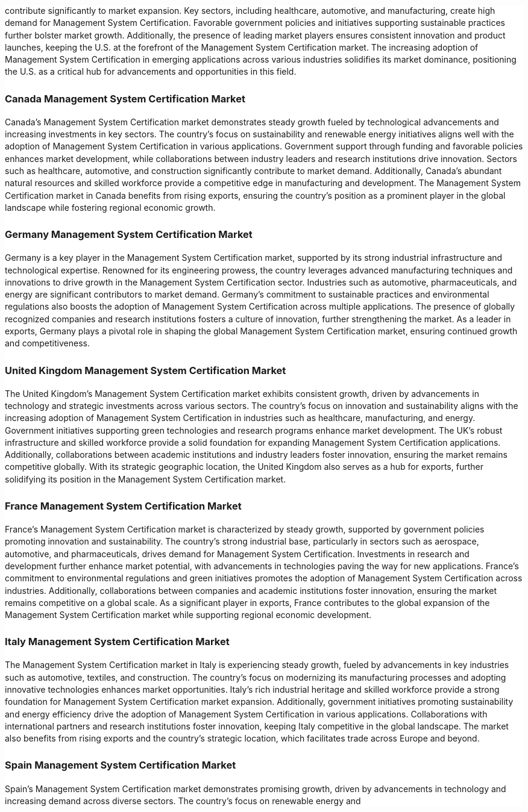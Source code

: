 contribute significantly to market expansion. Key sectors, including healthcare, automotive, and manufacturing, create high demand for Management System Certification. Favorable government policies and initiatives supporting sustainable practices further bolster market growth. Additionally, the presence of leading market players ensures consistent innovation and product launches, keeping the U.S. at the forefront of the Management System Certification market. The increasing adoption of Management System Certification in emerging applications across various industries solidifies its market dominance, positioning the U.S. as a critical hub for advancements and opportunities in this field.</p><h3>Canada Management System Certification Market</h3><p>Canada&rsquo;s Management System Certification market demonstrates steady growth fueled by technological advancements and increasing investments in key sectors. The country&rsquo;s focus on sustainability and renewable energy initiatives aligns well with the adoption of Management System Certification in various applications. Government support through funding and favorable policies enhances market development, while collaborations between industry leaders and research institutions drive innovation. Sectors such as healthcare, automotive, and construction significantly contribute to market demand. Additionally, Canada&rsquo;s abundant natural resources and skilled workforce provide a competitive edge in manufacturing and development. The Management System Certification market in Canada benefits from rising exports, ensuring the country&rsquo;s position as a prominent player in the global landscape while fostering regional economic growth.</p><h3>Germany Management System Certification Market</h3><p>Germany is a key player in the Management System Certification market, supported by its strong industrial infrastructure and technological expertise. Renowned for its engineering prowess, the country leverages advanced manufacturing techniques and innovations to drive growth in the Management System Certification sector. Industries such as automotive, pharmaceuticals, and energy are significant contributors to market demand. Germany&rsquo;s commitment to sustainable practices and environmental regulations also boosts the adoption of Management System Certification across multiple applications. The presence of globally recognized companies and research institutions fosters a culture of innovation, further strengthening the market. As a leader in exports, Germany plays a pivotal role in shaping the global Management System Certification market, ensuring continued growth and competitiveness.</p><h3>United Kingdom Management System Certification Market</h3><p>The United Kingdom&rsquo;s Management System Certification market exhibits consistent growth, driven by advancements in technology and strategic investments across various sectors. The country&rsquo;s focus on innovation and sustainability aligns with the increasing adoption of Management System Certification in industries such as healthcare, manufacturing, and energy. Government initiatives supporting green technologies and research programs enhance market development. The UK&rsquo;s robust infrastructure and skilled workforce provide a solid foundation for expanding Management System Certification applications. Additionally, collaborations between academic institutions and industry leaders foster innovation, ensuring the market remains competitive globally. With its strategic geographic location, the United Kingdom also serves as a hub for exports, further solidifying its position in the Management System Certification market.</p><h3>France Management System Certification Market</h3><p>France&rsquo;s Management System Certification market is characterized by steady growth, supported by government policies promoting innovation and sustainability. The country&rsquo;s strong industrial base, particularly in sectors such as aerospace, automotive, and pharmaceuticals, drives demand for Management System Certification. Investments in research and development further enhance market potential, with advancements in technologies paving the way for new applications. France&rsquo;s commitment to environmental regulations and green initiatives promotes the adoption of Management System Certification across industries. Additionally, collaborations between companies and academic institutions foster innovation, ensuring the market remains competitive on a global scale. As a significant player in exports, France contributes to the global expansion of the Management System Certification market while supporting regional economic development.</p><h3>Italy Management System Certification Market</h3><p>The Management System Certification market in Italy is experiencing steady growth, fueled by advancements in key industries such as automotive, textiles, and construction. The country&rsquo;s focus on modernizing its manufacturing processes and adopting innovative technologies enhances market opportunities. Italy&rsquo;s rich industrial heritage and skilled workforce provide a strong foundation for Management System Certification market expansion. Additionally, government initiatives promoting sustainability and energy efficiency drive the adoption of Management System Certification in various applications. Collaborations with international partners and research institutions foster innovation, keeping Italy competitive in the global landscape. The market also benefits from rising exports and the country&rsquo;s strategic location, which facilitates trade across Europe and beyond.</p><h3>Spain Management System Certification Market</h3><p>Spain&rsquo;s Management System Certification market demonstrates promising growth, driven by advancements in technology and increasing demand across diverse sectors. The country&rsquo;s focus on renewable energy and